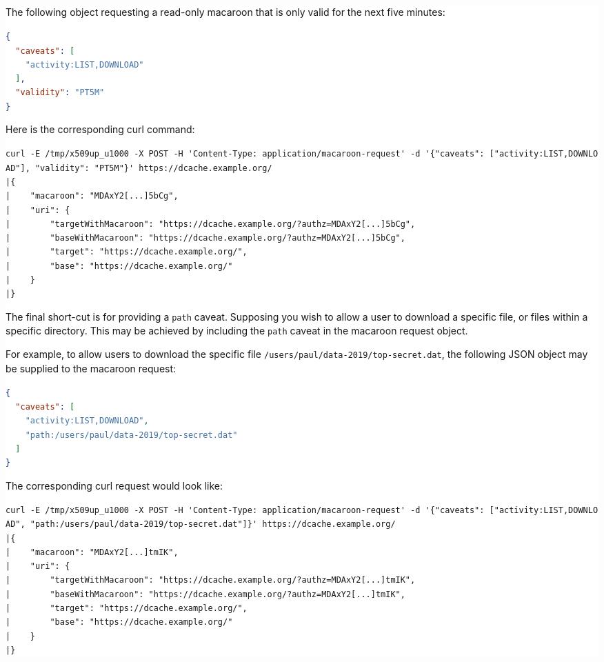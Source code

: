 The following object requesting a read-only macaroon that is only
valid for the next five minutes:

```json
{
  "caveats": [
    "activity:LIST,DOWNLOAD"
  ],
  "validity": "PT5M"
}
```

Here is the corresponding curl command:

```console-user
curl -E /tmp/x509up_u1000 -X POST -H 'Content-Type: application/macaroon-request' -d '{"caveats": ["activity:LIST,DOWNLOAD"], "validity": "PT5M"}' https://dcache.example.org/
|{
|    "macaroon": "MDAxY2[...]5bCg",
|    "uri": {
|        "targetWithMacaroon": "https://dcache.example.org/?authz=MDAxY2[...]5bCg",
|        "baseWithMacaroon": "https://dcache.example.org/?authz=MDAxY2[...]5bCg",
|        "target": "https://dcache.example.org/",
|        "base": "https://dcache.example.org/"
|    }
|}
```

The final short-cut is for providing a `path` caveat.  Supposing you
wish to allow a user to download a specific file, or files within a
specific directory.  This may be achieved by including the `path`
caveat in the macaroon request object.

For example, to allow users to download the specific file
`/users/paul/data-2019/top-secret.dat`, the following JSON object may
be supplied to the macaroon request:

```json
{
  "caveats": [
    "activity:LIST,DOWNLOAD",
    "path:/users/paul/data-2019/top-secret.dat"
  ]
}
```

The corresponding curl request would look like:

```console-user
curl -E /tmp/x509up_u1000 -X POST -H 'Content-Type: application/macaroon-request' -d '{"caveats": ["activity:LIST,DOWNLOAD", "path:/users/paul/data-2019/top-secret.dat"]}' https://dcache.example.org/
|{
|    "macaroon": "MDAxY2[...]tmIK",
|    "uri": {
|        "targetWithMacaroon": "https://dcache.example.org/?authz=MDAxY2[...]tmIK",
|        "baseWithMacaroon": "https://dcache.example.org/?authz=MDAxY2[...]tmIK",
|        "target": "https://dcache.example.org/",
|        "base": "https://dcache.example.org/"
|    }
|}
```
